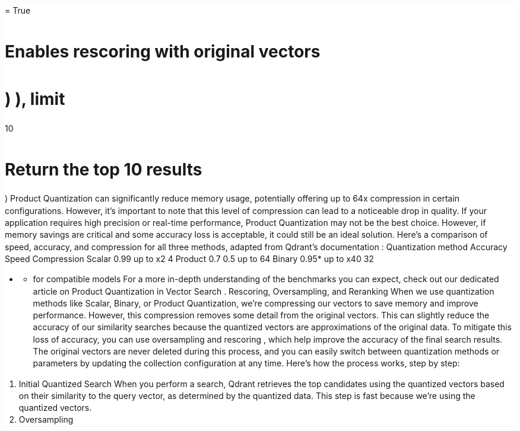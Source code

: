 =
True
# Enables rescoring with original vectors
)
),
limit
=
10
# Return the top 10 results
)
Product Quantization can significantly reduce memory usage, potentially offering up to
64x
compression in certain configurations. However, it’s important to note that this level of compression can lead to a noticeable drop in quality.
If your application requires high precision or real-time performance, Product Quantization may not be the best choice. However, if
memory savings
are critical and some accuracy loss is acceptable, it could still be an ideal solution.
Here’s a comparison of speed, accuracy, and compression for all three methods, adapted from
Qdrant’s documentation
:
Quantization method
Accuracy
Speed
Compression
Scalar
0.99
up to x2
4
Product
0.7
0.5
up to 64
Binary
0.95*
up to x40
32
* - for compatible models
For a more in-depth understanding of the benchmarks you can expect, check out our dedicated article on
Product Quantization in Vector Search
.
Rescoring, Oversampling, and Reranking
When we use quantization methods like Scalar, Binary, or Product Quantization, we’re compressing our vectors to save memory and improve performance. However, this compression removes some detail from the original vectors.
This can slightly reduce the accuracy of our similarity searches because the quantized vectors are approximations of the original data. To mitigate this loss of accuracy, you can use
oversampling
and
rescoring
, which help improve the accuracy of the final search results.
The original vectors are never deleted during this process, and you can easily switch between quantization methods or parameters by updating the collection configuration at any time.
Here’s how the process works, step by step:
1. Initial Quantized Search
When you perform a search, Qdrant retrieves the top candidates using the quantized vectors based on their similarity to the query vector, as determined by the quantized data. This step is fast because we’re using the quantized vectors.
2. Oversampling